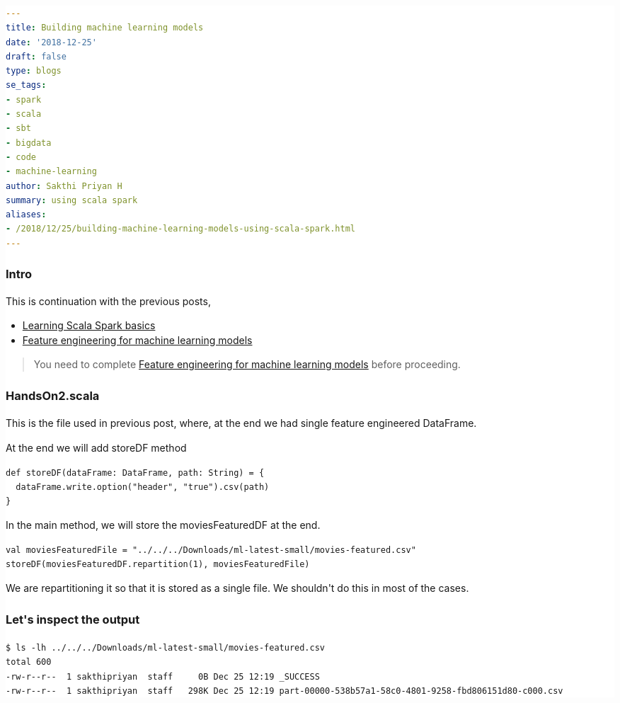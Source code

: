 ```yaml
---
title: Building machine learning models
date: '2018-12-25'
draft: false
type: blogs
se_tags:
- spark
- scala
- sbt
- bigdata
- code
- machine-learning
author: Sakthi Priyan H
summary: using scala spark
aliases:
- /2018/12/25/building-machine-learning-models-using-scala-spark.html
---
```


### Intro
This is continuation with the previous posts,

* [Learning Scala Spark basics](../../../2018/11/24/learning-scala-spark-basics.html)
* [Feature engineering for machine learning models](../../../2018/12/06/feature-engineering-for-machine-learning-models-using-scala-spark.html) 

> You need to complete [Feature engineering for machine learning models](../../../2018/12/06/feature-engineering-for-machine-learning-models-using-scala-spark.html) before proceeding.

### HandsOn2.scala
This is the file used in previous post, where, at the end we had single feature engineered DataFrame.

At the end we will add storeDF method

    def storeDF(dataFrame: DataFrame, path: String) = {
      dataFrame.write.option("header", "true").csv(path)
    }

In the main method, we will store the moviesFeaturedDF at the end.

    val moviesFeaturedFile = "../../../Downloads/ml-latest-small/movies-featured.csv"
    storeDF(moviesFeaturedDF.repartition(1), moviesFeaturedFile)

We are repartitioning it so that it is stored as a single file. We shouldn't do this in most of the cases.

### Let's inspect the output

    $ ls -lh ../../../Downloads/ml-latest-small/movies-featured.csv
    total 600
    -rw-r--r--  1 sakthipriyan  staff     0B Dec 25 12:19 _SUCCESS
    -rw-r--r--  1 sakthipriyan  staff   298K Dec 25 12:19 part-00000-538b57a1-58c0-4801-9258-fbd806151d80-c000.csv
